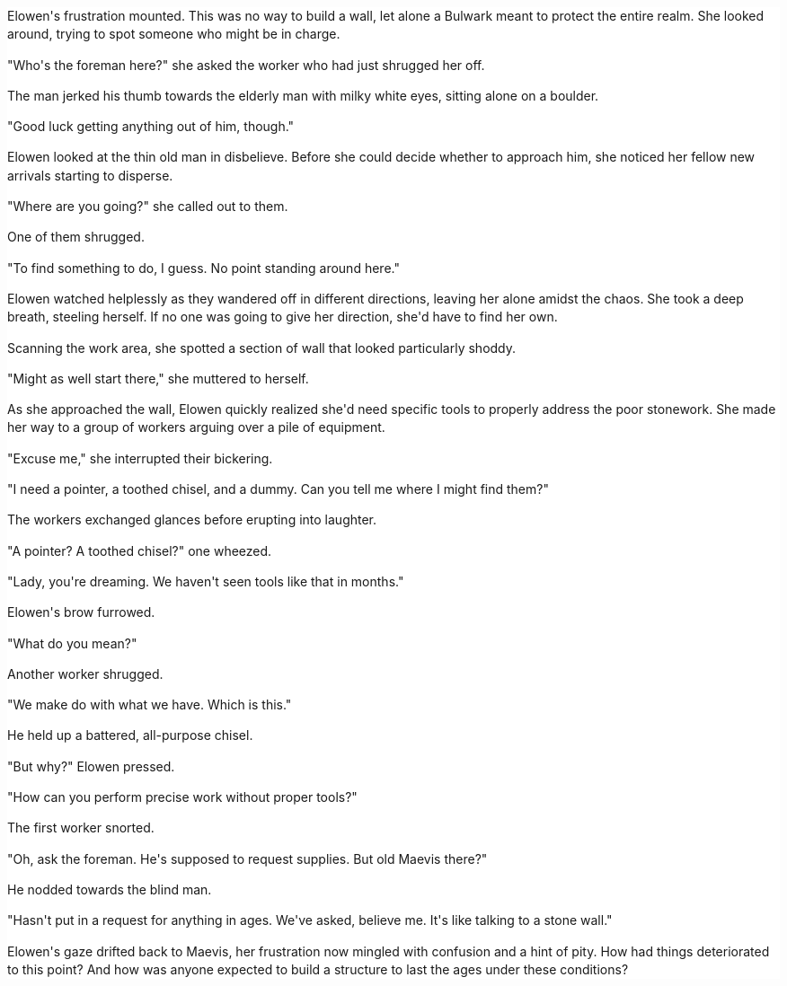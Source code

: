 Elowen's frustration mounted. This was no way to build a wall, let alone a Bulwark meant to protect the entire realm. She looked around, trying to spot someone who might be in charge.

"Who's the foreman here?" she asked the worker who had just shrugged her off.

The man jerked his thumb towards the elderly man with milky white eyes, sitting alone on a boulder. 

"Good luck getting anything out of him, though."

Elowen looked at the thin old man in disbelieve. Before she could decide whether to approach him, she noticed her fellow new arrivals starting to disperse.

"Where are you going?" she called out to them.

One of them shrugged. 

"To find something to do, I guess. No point standing around here."

Elowen watched helplessly as they wandered off in different directions, leaving her alone amidst the chaos. She took a deep breath, steeling herself. If no one was going to give her direction, she'd have to find her own.

Scanning the work area, she spotted a section of wall that looked particularly shoddy. 

"Might as well start there," she muttered to herself.

As she approached the wall, Elowen quickly realized she'd need specific tools to properly address the poor stonework. She made her way to a group of workers arguing over a pile of equipment.

"Excuse me," she interrupted their bickering. 

"I need a pointer, a toothed chisel, and a dummy. Can you tell me where I might find them?"

The workers exchanged glances before erupting into laughter. 

"A pointer? A toothed chisel?" one wheezed. 

"Lady, you're dreaming. We haven't seen tools like that in months."

Elowen's brow furrowed. 

"What do you mean?"

Another worker shrugged. 

"We make do with what we have. Which is this."

He held up a battered, all-purpose chisel.

"But why?" Elowen pressed. 

"How can you perform precise work without proper tools?"

The first worker snorted. 

"Oh, ask the foreman. He's supposed to request supplies. But old Maevis there?"

He nodded towards the blind man. 

"Hasn't put in a request for anything in ages. We've asked, believe me. It's like talking to a stone wall."

Elowen's gaze drifted back to Maevis, her frustration now mingled with confusion and a hint of pity. How had things deteriorated to this point? And how was anyone expected to build a structure to last the ages under these conditions?
